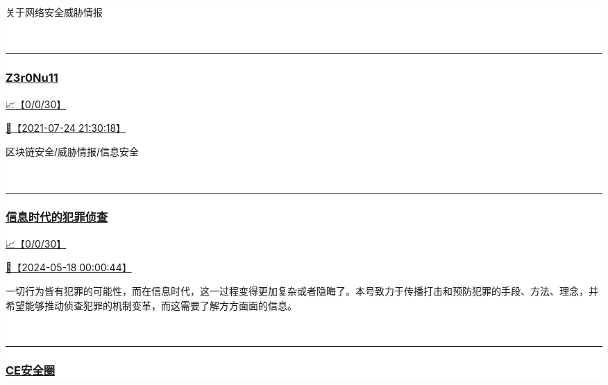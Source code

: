 关于网络安全威胁情报

<img align="top" width="180" src="http://open.weixin.qq.com/qr/code?username=gh_acd2b3b206a6" alt="" />

---


### [Z3r0Nu11](http://wechat.doonsec.com/wechat_echarts/?biz=MzA3MTEwNDE1NA==)

[:chart_with_upwards_trend:【0/0/30】](http://wechat.doonsec.com/wechat_echarts/?biz=MzA3MTEwNDE1NA==)

[:camera_flash:【2021-07-24 21:30:18】](https://mp.weixin.qq.com/s?__biz=MzA3MTEwNDE1NA==&mid=2649432219&idx=1&sn=047bf16ca2c04f14dd06f5a265f7f094&chksm=872d236eb05aaa783129058c077e7a6c155805b8067e37f38000c6ff05d941899f636f799896&scene=27&key=b0eb9e90454e244dac47c1fa6d1dad0facb86352c362b46745c457f1149413511ed5e0ab44bebb50d69a2f9dbf67a6f573604c2487244c0b32d234e9f2a6f3f50887f82e9e78ae0e50794e51c8c25b3cf55ec2eecd212f9bd8e48f311aae50e9faa8f2a6d7e8a1bf2f42c24b406653237b0bc88716b5f911437bdd96daa410de&ascene=0&uin=NTY2NTA4NjQ%3D&devicetype=Windows+Server+2016+x64&version=6305002e&lang=zh_CN&exportkey=Axqxv%2BfTY3CJmYHavu1GtDk%3D&acctmode=0&scene=27#wechat_redirect)

区块链安全/威胁情报/信息安全

<img align="top" width="180" src="http://open.weixin.qq.com/qr/code?username=gh_339ee98cec1b" alt="" />

---


### [信息时代的犯罪侦查](http://wechat.doonsec.com/wechat_echarts/?biz=MzAxNTA4NDAwOQ==)

[:chart_with_upwards_trend:【0/0/30】](http://wechat.doonsec.com/wechat_echarts/?biz=MzAxNTA4NDAwOQ==)

[:camera_flash:【2024-05-18 00:00:44】](https://mp.weixin.qq.com/s?__biz=MzAxNTA4NDAwOQ==&mid=2650736939&idx=1&sn=260b34ed87cf9ccb4ae9c1db8e87a84b&chksm=825b2c8e9ce832e0bf55584ee7194a3be917f114ba21f5a05b042f4f7b86b88edd04b759638b&scene=27&key=abe979c9663eced166742c6ccbb52b7bab5fa1721c041bc0afad3ffc0571c861b41dc0be4b33008e8d8e13ea82909330682aa74ba89b6f2a8c19b232820cc0be6b5f4624992d4e0529624bd2d1c3178c8f3d1638f55167cf9141ce3aa3d3f05b459a4420034a7f7524778bd16900d984accf002d6ce3f020edb2a3509c7f24bb&ascene=15&uin=NTY2NTA4NjQ%3D&devicetype=Windows+10+x64&version=63060012&lang=zh_CN&session_us=gh_b58c4c6a3dd3&countrycode=AL&exportkey=n_ChQIAhIQUVGqM%2BpvZLLlVDSnxV7EbxL1AQIE97dBBAEAAAAAAHh6ImezqI8AAAAOpnltbLcz9gKNyK89dVj0XRR1syeNIsjyHvknZcqQra9Sp1Z6SOrmBYAdBTVquF%2Bd1%2F1B9fP5muPNRiCye9AhzYhUPgIpoa8sBgaVOI8sn4YFrsiQIrSYNWYP%2B6KO72zcflLPkLK72XgVQR5WWCjE3LvHKcrt3nXaIhAQpUKy4%2F2rNdMhKcQdAbvG%2BFyZXBr5IK6lz7HjoUfaFkVMi1NcO9Ip5VrUwdC%2FKNlsejwjO%2BVQHGVWCre4EL9MvDjlKKbdjci2o%2BWkPgNYL8iU7hI5Zi6GWhpjg6UzO2nJf978&acctmode=0&pass_ticket=GiJp5RZCl%2BbFCwudSS02jt3smiWLeqnNFZ8IDv8ort7pc21tbWuZ5z4VOuo8NXUuYXObpkHfI2ye43EsHgiqwA%3D%3D&wx_header=0&fontgear=2&scene=27#wechat_redirect)

一切行为皆有犯罪的可能性，而在信息时代，这一过程变得更加复杂或者隐晦了。本号致力于传播打击和预防犯罪的手段、方法、理念，并希望能够推动侦查犯罪的机制变革，而这需要了解方方面面的信息。

<img align="top" width="180" src="http://open.weixin.qq.com/qr/code?username=gh_fc392f1d7dc1" alt="" />

---


### [CE安全圈](http://wechat.doonsec.com/wechat_echarts/?biz=MzI5ODA0NDUxNA==)
